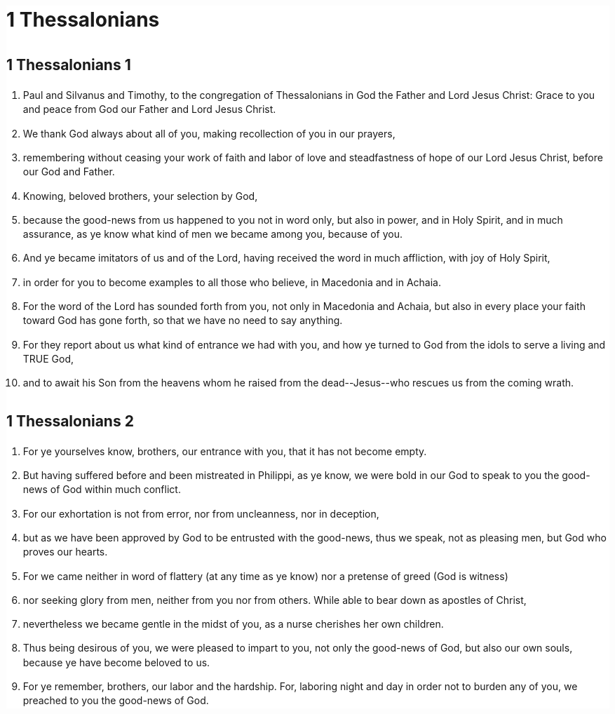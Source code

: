 # 1 Thessalonians

## 1 Thessalonians 1

1. Paul and Silvanus and Timothy, to the congregation of Thessalonians in God the Father and Lord Jesus Christ: Grace to you and peace from God our Father and Lord Jesus Christ.

2. We thank God always about all of you, making recollection of you in our prayers,

3. remembering without ceasing your work of faith and labor of love and steadfastness of hope of our Lord Jesus Christ, before our God and Father.

4. Knowing, beloved brothers, your selection by God,

5. because the good-news from us happened to you not in word only, but also in power, and in Holy Spirit, and in much assurance, as ye know what kind of men we became among you, because of you.

6. And ye became imitators of us and of the Lord, having received the word in much affliction, with joy of Holy Spirit,

7. in order for you to become examples to all those who believe, in Macedonia and in Achaia.

8. For the word of the Lord has sounded forth from you, not only in Macedonia and Achaia, but also in every place your faith toward God has gone forth, so that we have no need to say anything.

9. For they report about us what kind of entrance we had with you, and how ye turned to God from the idols to serve a living and TRUE God,

10. and to await his Son from the heavens whom he raised from the dead--Jesus--who rescues us from the coming wrath.

## 1 Thessalonians 2

1. For ye yourselves know, brothers, our entrance with you, that it has not become empty.

2. But having suffered before and been mistreated in Philippi, as ye know, we were bold in our God to speak to you the good-news of God within much conflict.

3. For our exhortation is not from error, nor from uncleanness, nor in deception,

4. but as we have been approved by God to be entrusted with the good-news, thus we speak, not as pleasing men, but God who proves our hearts.

5. For we came neither in word of flattery (at any time as ye know) nor a pretense of greed (God is witness)

6. nor seeking glory from men, neither from you nor from others. While able to bear down as apostles of Christ,

7. nevertheless we became gentle in the midst of you, as a nurse cherishes her own children.

8. Thus being desirous of you, we were pleased to impart to you, not only the good-news of God, but also our own souls, because ye have become beloved to us.

9. For ye remember, brothers, our labor and the hardship. For, laboring night and day in order not to burden any of you, we preached to you the good-news of God.
